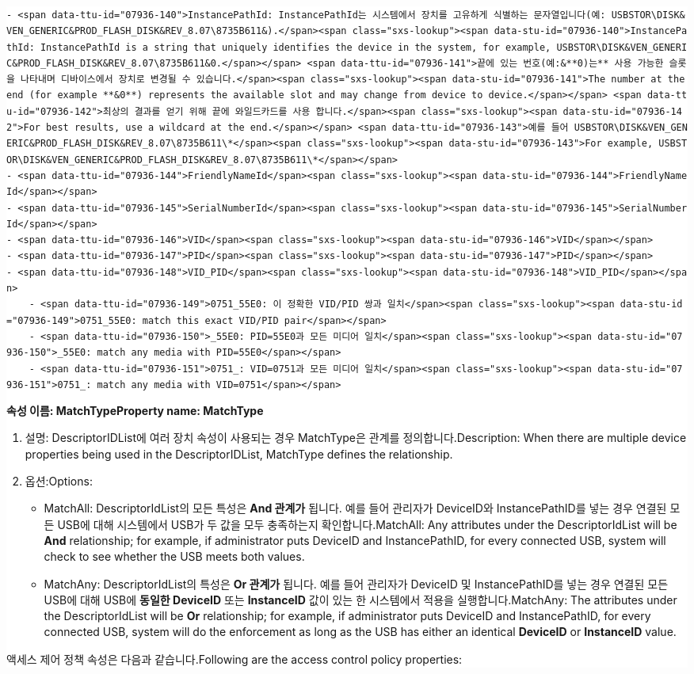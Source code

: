     - <span data-ttu-id="07936-140">InstancePathId: InstancePathId는 시스템에서 장치를 고유하게 식별하는 문자열입니다(예: USBSTOR\DISK&VEN_GENERIC&PROD_FLASH_DISK&REV_8.07\8735B611&).</span><span class="sxs-lookup"><span data-stu-id="07936-140">InstancePathId: InstancePathId is a string that uniquely identifies the device in the system, for example, USBSTOR\DISK&VEN_GENERIC&PROD_FLASH_DISK&REV_8.07\8735B611&0.</span></span> <span data-ttu-id="07936-141">끝에 있는 번호(예:&**0)는** 사용 가능한 슬롯을 나타내며 디바이스에서 장치로 변경될 수 있습니다.</span><span class="sxs-lookup"><span data-stu-id="07936-141">The number at the end (for example **&0**) represents the available slot and may change from device to device.</span></span> <span data-ttu-id="07936-142">최상의 결과를 얻기 위해 끝에 와일드카드를 사용 합니다.</span><span class="sxs-lookup"><span data-stu-id="07936-142">For best results, use a wildcard at the end.</span></span> <span data-ttu-id="07936-143">예를 들어 USBSTOR\DISK&VEN_GENERIC&PROD_FLASH_DISK&REV_8.07\8735B611\*</span><span class="sxs-lookup"><span data-stu-id="07936-143">For example, USBSTOR\DISK&VEN_GENERIC&PROD_FLASH_DISK&REV_8.07\8735B611\*</span></span>
    - <span data-ttu-id="07936-144">FriendlyNameId</span><span class="sxs-lookup"><span data-stu-id="07936-144">FriendlyNameId</span></span>
    - <span data-ttu-id="07936-145">SerialNumberId</span><span class="sxs-lookup"><span data-stu-id="07936-145">SerialNumberId</span></span>
    - <span data-ttu-id="07936-146">VID</span><span class="sxs-lookup"><span data-stu-id="07936-146">VID</span></span>
    - <span data-ttu-id="07936-147">PID</span><span class="sxs-lookup"><span data-stu-id="07936-147">PID</span></span>
    - <span data-ttu-id="07936-148">VID_PID</span><span class="sxs-lookup"><span data-stu-id="07936-148">VID_PID</span></span>
        - <span data-ttu-id="07936-149">0751_55E0: 이 정확한 VID/PID 쌍과 일치</span><span class="sxs-lookup"><span data-stu-id="07936-149">0751_55E0: match this exact VID/PID pair</span></span>
        - <span data-ttu-id="07936-150">_55E0: PID=55E0과 모든 미디어 일치</span><span class="sxs-lookup"><span data-stu-id="07936-150">_55E0: match any media with PID=55E0</span></span>
        - <span data-ttu-id="07936-151">0751_: VID=0751과 모든 미디어 일치</span><span class="sxs-lookup"><span data-stu-id="07936-151">0751_: match any media with VID=0751</span></span>
        
<span data-ttu-id="07936-152">**속성 이름: MatchType**</span><span class="sxs-lookup"><span data-stu-id="07936-152">**Property name: MatchType**</span></span> 

1. <span data-ttu-id="07936-153">설명: DescriptorIDList에 여러 장치 속성이 사용되는 경우 MatchType은 관계를 정의합니다.</span><span class="sxs-lookup"><span data-stu-id="07936-153">Description: When there are multiple device properties being used in the DescriptorIDList, MatchType defines the relationship.</span></span>

1. <span data-ttu-id="07936-154">옵션:</span><span class="sxs-lookup"><span data-stu-id="07936-154">Options:</span></span>
    - <span data-ttu-id="07936-155">MatchAll: DescriptorIdList의 모든 특성은 **And 관계가** 됩니다. 예를 들어 관리자가 DeviceID와 InstancePathID를 넣는 경우 연결된 모든 USB에 대해 시스템에서 USB가 두 값을 모두 충족하는지 확인합니다.</span><span class="sxs-lookup"><span data-stu-id="07936-155">MatchAll: Any attributes under the DescriptorIdList will be **And** relationship; for example, if administrator puts DeviceID and InstancePathID, for every connected USB, system will check to see whether the USB meets both values.</span></span>

    - <span data-ttu-id="07936-156">MatchAny: DescriptorIdList의 특성은 **Or 관계가** 됩니다. 예를 들어 관리자가 DeviceID 및 InstancePathID를 넣는 경우 연결된 모든 USB에 대해 USB에 **동일한 DeviceID** 또는 **InstanceID** 값이 있는 한 시스템에서 적용을 실행합니다.</span><span class="sxs-lookup"><span data-stu-id="07936-156">MatchAny: The attributes under the DescriptorIdList will be **Or** relationship; for example, if administrator puts DeviceID and InstancePathID, for every connected USB, system will do the enforcement as long as the USB has either an identical **DeviceID** or **InstanceID** value.</span></span>

<span data-ttu-id="07936-157">액세스 제어 정책 속성은 다음과 같습니다.</span><span class="sxs-lookup"><span data-stu-id="07936-157">Following are the access control policy properties:</span></span>
